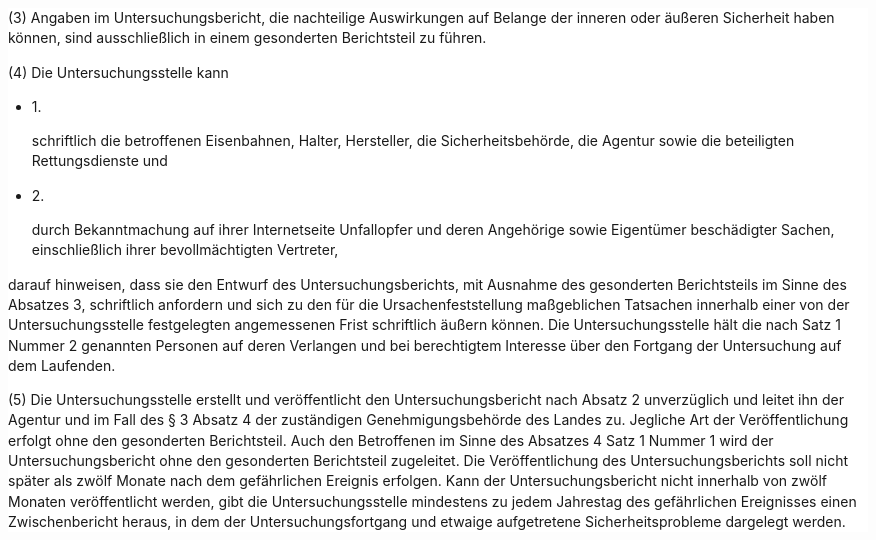 </div>

<div class="jurAbsatz">

(3) Angaben im Untersuchungsbericht, die nachteilige Auswirkungen auf
Belange der inneren oder äußeren Sicherheit haben können, sind
ausschließlich in einem gesonderten Berichtsteil zu führen.

</div>

<div class="jurAbsatz">

(4) Die Untersuchungsstelle kann

  - 1\.
    
    <div style="">
    
    schriftlich die betroffenen Eisenbahnen, Halter, Hersteller, die
    Sicherheitsbehörde, die Agentur sowie die beteiligten
    Rettungsdienste und
    
    </div>

  - 2\.
    
    <div style="">
    
    durch Bekanntmachung auf ihrer Internetseite Unfallopfer und deren
    Angehörige sowie Eigentümer beschädigter Sachen, einschließlich
    ihrer bevollmächtigten Vertreter,
    
    </div>

darauf hinweisen, dass sie den Entwurf des Untersuchungsberichts, mit
Ausnahme des gesonderten Berichtsteils im Sinne des Absatzes 3,
schriftlich anfordern und sich zu den für die Ursachenfeststellung
maßgeblichen Tatsachen innerhalb einer von der Untersuchungsstelle
festgelegten angemessenen Frist schriftlich äußern können. Die
Untersuchungsstelle hält die nach Satz 1 Nummer 2 genannten Personen auf
deren Verlangen und bei berechtigtem Interesse über den Fortgang der
Untersuchung auf dem Laufenden.

</div>

<div class="jurAbsatz">

(5) Die Untersuchungsstelle erstellt und veröffentlicht den
Untersuchungsbericht nach Absatz 2 unverzüglich und leitet ihn der
Agentur und im Fall des § 3 Absatz 4 der zuständigen Genehmigungsbehörde
des Landes zu. Jegliche Art der Veröffentlichung erfolgt ohne den
gesonderten Berichtsteil. Auch den Betroffenen im Sinne des Absatzes 4
Satz 1 Nummer 1 wird der Untersuchungsbericht ohne den gesonderten
Berichtsteil zugeleitet. Die Veröffentlichung des Untersuchungsberichts
soll nicht später als zwölf Monate nach dem gefährlichen Ereignis
erfolgen. Kann der Untersuchungsbericht nicht innerhalb von zwölf
Monaten veröffentlicht werden, gibt die Untersuchungsstelle mindestens
zu jedem Jahrestag des gefährlichen Ereignisses einen Zwischenbericht
heraus, in dem der Untersuchungsfortgang und etwaige aufgetretene
Sicherheitsprobleme dargelegt werden.
